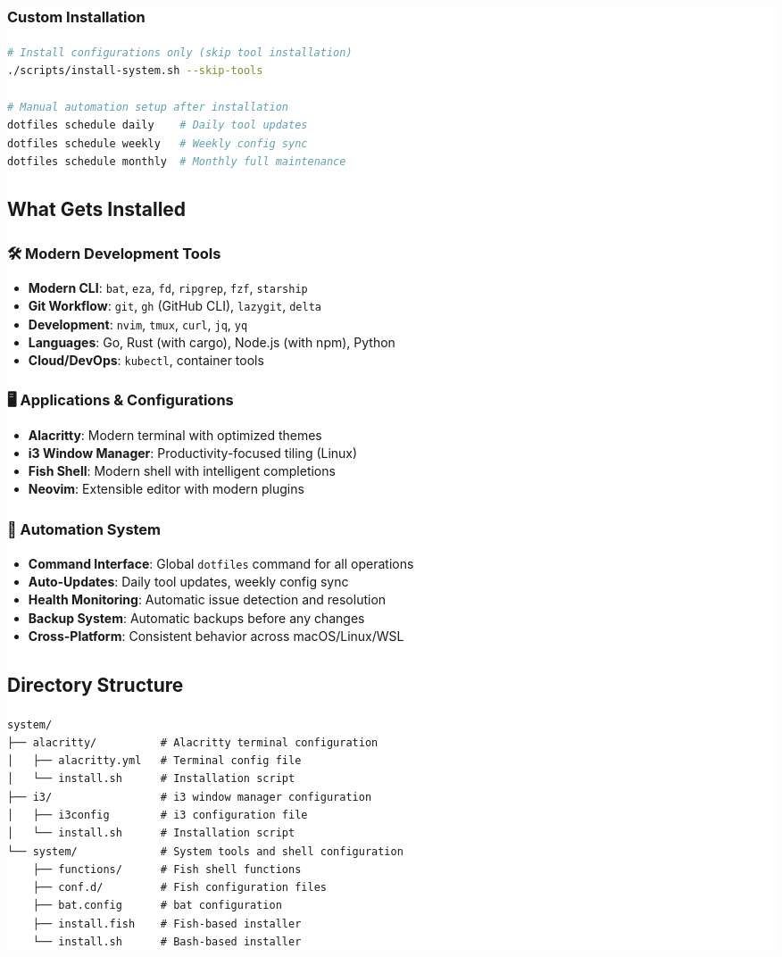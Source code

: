 ### Custom Installation

```bash
# Install configurations only (skip tool installation)
./scripts/install-system.sh --skip-tools

# Manual automation setup after installation
dotfiles schedule daily    # Daily tool updates
dotfiles schedule weekly   # Weekly config sync
dotfiles schedule monthly  # Monthly full maintenance
```

## What Gets Installed

### 🛠️ Modern Development Tools
- **Modern CLI**: `bat`, `eza`, `fd`, `ripgrep`, `fzf`, `starship`
- **Git Workflow**: `git`, `gh` (GitHub CLI), `lazygit`, `delta`
- **Development**: `nvim`, `tmux`, `curl`, `jq`, `yq`
- **Languages**: Go, Rust (with cargo), Node.js (with npm), Python
- **Cloud/DevOps**: `kubectl`, container tools

### 🖥️ Applications & Configurations
- **Alacritty**: Modern terminal with optimized themes
- **i3 Window Manager**: Productivity-focused tiling (Linux)
- **Fish Shell**: Modern shell with intelligent completions
- **Neovim**: Extensible editor with modern plugins

### 🤖 Automation System
- **Command Interface**: Global `dotfiles` command for all operations
- **Auto-Updates**: Daily tool updates, weekly config sync
- **Health Monitoring**: Automatic issue detection and resolution
- **Backup System**: Automatic backups before any changes
- **Cross-Platform**: Consistent behavior across macOS/Linux/WSL

## Directory Structure

```
system/
├── alacritty/          # Alacritty terminal configuration
│   ├── alacritty.yml   # Terminal config file
│   └── install.sh      # Installation script
├── i3/                 # i3 window manager configuration
│   ├── i3config        # i3 configuration file
│   └── install.sh      # Installation script
└── system/             # System tools and shell configuration
    ├── functions/      # Fish shell functions
    ├── conf.d/         # Fish configuration files
    ├── bat.config      # bat configuration
    ├── install.fish    # Fish-based installer
    └── install.sh      # Bash-based installer
```
